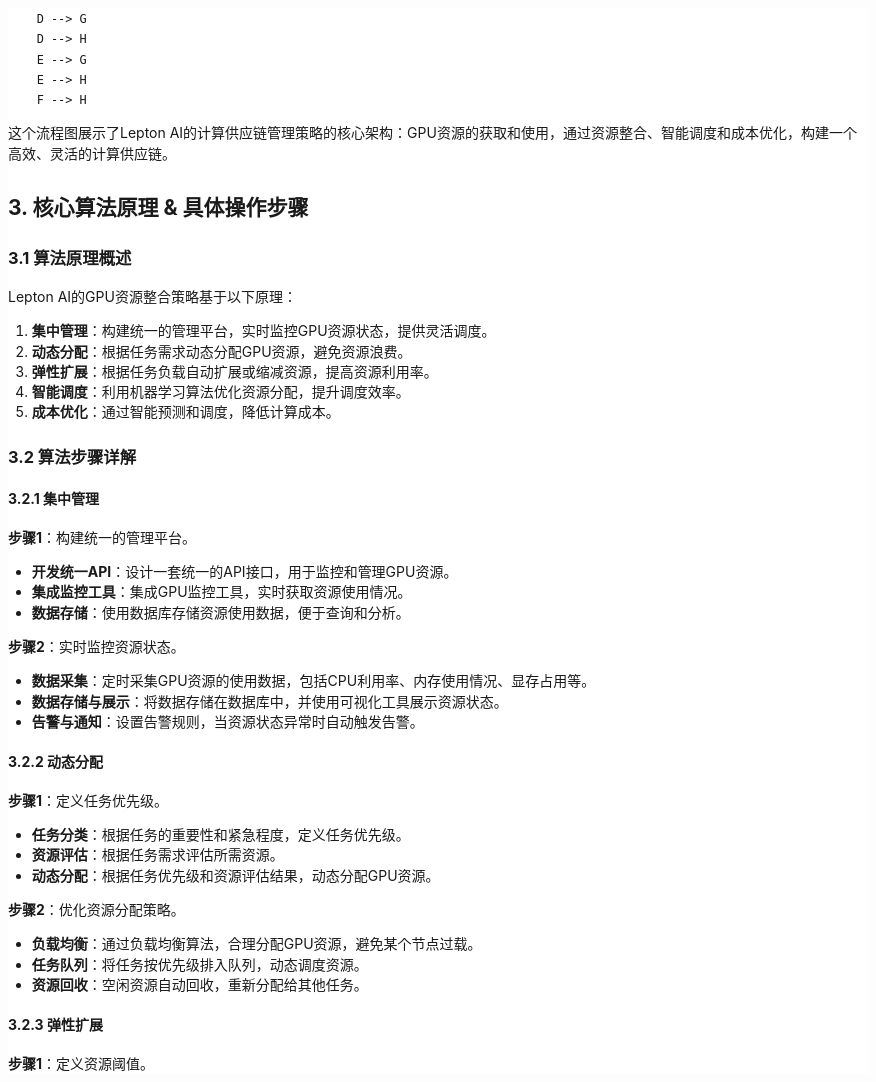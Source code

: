 ```mermaid
    D --> G
    D --> H
    E --> G
    E --> H
    F --> H
```

这个流程图展示了Lepton AI的计算供应链管理策略的核心架构：GPU资源的获取和使用，通过资源整合、智能调度和成本优化，构建一个高效、灵活的计算供应链。

## 3. 核心算法原理 & 具体操作步骤

### 3.1 算法原理概述

Lepton AI的GPU资源整合策略基于以下原理：

1. **集中管理**：构建统一的管理平台，实时监控GPU资源状态，提供灵活调度。
2. **动态分配**：根据任务需求动态分配GPU资源，避免资源浪费。
3. **弹性扩展**：根据任务负载自动扩展或缩减资源，提高资源利用率。
4. **智能调度**：利用机器学习算法优化资源分配，提升调度效率。
5. **成本优化**：通过智能预测和调度，降低计算成本。

### 3.2 算法步骤详解

#### 3.2.1 集中管理

**步骤1**：构建统一的管理平台。

- **开发统一API**：设计一套统一的API接口，用于监控和管理GPU资源。
- **集成监控工具**：集成GPU监控工具，实时获取资源使用情况。
- **数据存储**：使用数据库存储资源使用数据，便于查询和分析。

**步骤2**：实时监控资源状态。

- **数据采集**：定时采集GPU资源的使用数据，包括CPU利用率、内存使用情况、显存占用等。
- **数据存储与展示**：将数据存储在数据库中，并使用可视化工具展示资源状态。
- **告警与通知**：设置告警规则，当资源状态异常时自动触发告警。

#### 3.2.2 动态分配

**步骤1**：定义任务优先级。

- **任务分类**：根据任务的重要性和紧急程度，定义任务优先级。
- **资源评估**：根据任务需求评估所需资源。
- **动态分配**：根据任务优先级和资源评估结果，动态分配GPU资源。

**步骤2**：优化资源分配策略。

- **负载均衡**：通过负载均衡算法，合理分配GPU资源，避免某个节点过载。
- **任务队列**：将任务按优先级排入队列，动态调度资源。
- **资源回收**：空闲资源自动回收，重新分配给其他任务。

#### 3.2.3 弹性扩展

**步骤1**：定义资源阈值。
